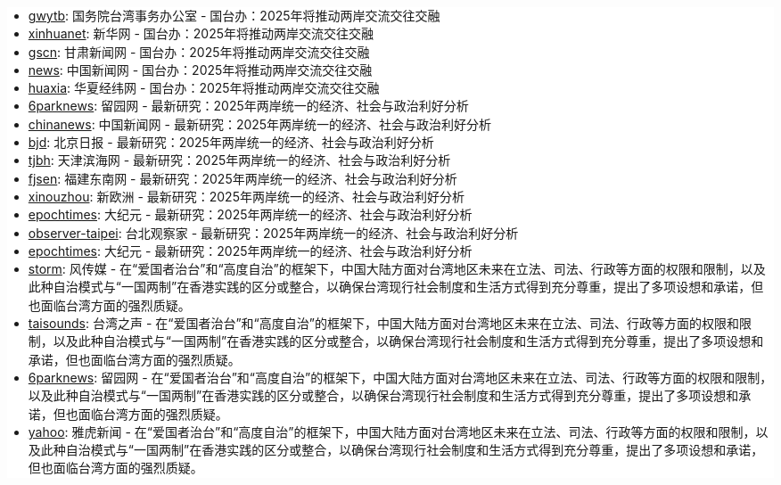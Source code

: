 - [gwytb](https://vertexaisearch.cloud.google.com/grounding-api-redirect/AUZIYQHm43MyclSuGd74NMVirJxRnqWQSFb-sQCUR3M5D-PIYmg0hrxBMQ0f8iIbgt39br9RthboCfzc-7sl_NKnmKN3DMFCSmaqOXaL1s8jIyWdpbUkIwJTezKizju1pQLqiBd9jIr_7f73cKc1g-TY_it_J_4RJTABTgnN): 国务院台湾事务办公室 - 国台办：2025年将推动两岸交流交往交融
- [xinhuanet](https://vertexaisearch.cloud.google.com/grounding-api-redirect/AUZIYQEeM_nDPCcjC9AnqcGFoKf121FwX0GLU-9NmJUi-klVHAQv4ylB5lW0EoErMHAEWmF0fw8rxDCS1UqdxdSZGRxCjCdovSK6laxZHPHgdIvTvquP9fuGdBOx_2FZJ2c2N2sm-a48Q9RvetzmwHG-u47hd8_ABcVGKydNwpHr558nM1_urU1xN40=): 新华网 - 国台办：2025年将推动两岸交流交往交融
- [gscn](https://vertexaisearch.cloud.google.com/grounding-api-redirect/AUZIYQGtjzizQY--VMJsbb4b2LpV989mrGAPaYLDOwYtGyPLGbr86ET6_ap-cH7akTXh0s_1D7R33KcNLQKDhs3cGIpsSJCdxrjSQwyje_hfbHf3pShIV0bNqtpkqL-AEJDTcIihDdPgqa79f7gZGzd3LH15ceXNzMY=): 甘肃新闻网 - 国台办：2025年将推动两岸交流交往交融
- [news](https://vertexaisearch.cloud.google.com/grounding-api-redirect/AUZIYQErvCozO9cwTQQDScxXUTrFX-7hJSjrBOL1SyRJmjA0TeypkdB9wCBTlk_qeenJDjl75jvTK9GONrhd7nMoxd0QnWcXAZQSyc9SL1T4jUXQaejckgzc6cTMRm5xBzeK_qVnC77mcNJbnF1yms3TX4Hqxz3StleOTxC35WwwtDIWT-g=): 中国新闻网 - 国台办：2025年将推动两岸交流交往交融
- [huaxia](https://vertexaisearch.cloud.google.com/grounding-api-redirect/AUZIYQFbUpRaKajTvU00hrrPBzsDdo4Jxk214cmAFhpSfzIEcnLaZlfEM6DyQPdYTp0znRkCkL2qUjT5d6ztSc-i4q3cxY-s37wxaDW8N6U-OxeSn2po1r3FcBfYxUoHVmTokujCTHK3Y3ccQNMpbY4=): 华夏经纬网 - 国台办：2025年将推动两岸交流交往交融
- [6parknews](https://vertexaisearch.cloud.google.com/grounding-api-redirect/AUZIYQHaZGg47bV_hEV3Adx7K2xAPTJdlNUaF0YvXi38vuwrFx-mLhSpgq0tDjZncTTzgyxSMs9oLsSIqX3bgSKXhhZvX4lMlZxXw7iScM2T2I2O-sgEfVdA0Ejxyu97ehr7L7cl1SQNQrevmQTgVExDCwTQ3jg8VVFzWq8jsJqslRXRqo_47g==): 留园网 - 最新研究：2025年两岸统一的经济、社会与政治利好分析
- [chinanews](https://vertexaisearch.cloud.google.com/grounding-api-redirect/AUZIYQHWM2yviPzIcfP_J9nmkvrf4zeqPAWqbHA5ebSyE2UCW6Ml8woScnhJ52_NmxDlduOFv68D9Rwq_UQTe8nV8GMX1cXLeWePVsqyAcNGe5VfmHXEJSNyu3zzIF7A74bgN-E72Cw_ySzAbrrHYk4MBslWpq8mZw==): 中国新闻网 - 最新研究：2025年两岸统一的经济、社会与政治利好分析
- [bjd](https://vertexaisearch.cloud.google.com/grounding-api-redirect/AUZIYQHLfFD4ezmn3lLdeYoLbxU71l-eHB9i_Qlgi1G_S5_4OUtWWOiChwHg0TO7X1FH_V-TfKOeqGWZy8UnoqRPBvrwyLeZD2_yPmxziBDcgMfkOl2iBu28XT1ZQpeRmuC-HzmgojeZlZrUQJyrWKo=): 北京日报 - 最新研究：2025年两岸统一的经济、社会与政治利好分析
- [tjbh](https://vertexaisearch.cloud.google.com/grounding-api-redirect/AUZIYQHyLiUA-iTxWPtaK5DhIVwl3-Wjuo9_P45uPpwxBZD8ea8uV3TiHEymsoI8bb1JZoo3gr0MTepq2RJWW26B75-IXITXFqrBsGWTSwzVF-pJKqUupBAf-DlL87DzxQZw87Cq8dRCjZR9tJ8=): 天津滨海网 - 最新研究：2025年两岸统一的经济、社会与政治利好分析
- [fjsen](https://vertexaisearch.cloud.google.com/grounding-api-redirect/AUZIYQGwvUP7NW3CxR3pkm0o1x8MDBlRPt9Zwjp2mGXlgKeOMaTZCYhJk45z-BooqB5eU3hduFn-jAeu83yxs3rQ8LUGc2yVCcje3zEfdcO2lyfm_Sce-UYyMDNEUVC8R3N1T-8wH-beRAvVabu08P-7ejGJ): 福建东南网 - 最新研究：2025年两岸统一的经济、社会与政治利好分析
- [xinouzhou](https://vertexaisearch.cloud.google.com/grounding-api-redirect/AUZIYQGhJLIdrAGO8Hl6LIZsAf8T0286hs_8NZeVFmZEdqf9wV2HoHETTgTqXLxD-D7opEDZqhq4xsFAbMgvZZ4cI69fiTA5j8s7kJR5e3D5K0nJPbhuGvSIFUqWsJSrYZuXSFBy8J1mWTSX81ZStn-M0LWT7EoRxx3ZzsJnw2TrlQWvuAE-PS0FY3R_ONIVNa-zYsNE-iH57IPa6sCceV2bfvIAjIEWSMCNc22OowCYTURHJxS4HKnwLcaA4Yx2grrkgeEaEjdRgD_SAUyuJPaZC9hoXifxIVfeSVT2uw==): 新欧洲 - 最新研究：2025年两岸统一的经济、社会与政治利好分析
- [epochtimes](https://vertexaisearch.cloud.google.com/grounding-api-redirect/AUZIYQF1eVtAulA7Sb5hkZbpGSvFn1ErqYhXcw18qoxTFBKgfgPizilf75qZXKRzusXsFtyz-6e9VS_baxFTj-0cLH1YRv8LChDY-ubm5H71SlTXBVFi79YgE6AAGCPeeiXEzosIf1iJjkUhsH0CHzFB): 大纪元 - 最新研究：2025年两岸统一的经济、社会与政治利好分析
- [observer-taipei](https://vertexaisearch.cloud.google.com/grounding-api-redirect/AUZIYQF1TKvmY_BqcTQSRlpPEo6RxuHaFb6JvNTFKwRBIhoTMGTlDV43C80HDOOUmOUuJNPaB7IwBRIC6pwhPxBvorhRNmaDokcruTyhP-7VrQpIlrFr0KDjPBCRO8toqtzsb2HK-0jlKlXbGy7NFaITLCg-gPY=): 台北观察家 - 最新研究：2025年两岸统一的经济、社会与政治利好分析
- [epochtimes](https://vertexaisearch.cloud.google.com/grounding-api-redirect/AUZIYQFZJUJk1Lp6L6KrUiGKIeJMfZb3ANYS272d5w8RVpidwxFxEKvbSrsDKpFfBF0gJoJybxS4iWDhQq8hg0COBAKjCf66XT4ntM1CWVOnXjlq43QnHcPfLNUJScow260aMOoZEIlqaikbxl4uYU2U): 大纪元 - 最新研究：2025年两岸统一的经济、社会与政治利好分析
- [storm](https://vertexaisearch.cloud.google.com/grounding-api-redirect/AUZIYQHnuZwxYQBQE0Rgvf5OtSsf7PNkLRq7QcTK7Mw_xZAc4yjw2eDfvvqy1n3JFFsBx-t1QRYJvoztR1RI5Eyq2ac4_t7b0_8eZYlV0OdsyEZKgi0F7FKODgXvb9N7y7k-PA==): 风传媒 - 在“爱国者治台”和“高度自治”的框架下，中国大陆方面对台湾地区未来在立法、司法、行政等方面的权限和限制，以及此种自治模式与“一国两制”在香港实践的区分或整合，以确保台湾现行社会制度和生活方式得到充分尊重，提出了多项设想和承诺，但也面临台湾方面的强烈质疑。
- [taisounds](https://vertexaisearch.cloud.google.com/grounding-api-redirect/AUZIYQHhl5fS8dbOUpy2wrm4Qau-igr2fcDTA823Bv-Rm9PX-yms4-75GBhUlHoWhNYGXowhDfgM4td_JZ3wAsqf9jlOBJFltSEk_6A64d83o-925erRP_OOCRqhbis9bxIOBqEmK5SU0zPvINuG): 台湾之声 - 在“爱国者治台”和“高度自治”的框架下，中国大陆方面对台湾地区未来在立法、司法、行政等方面的权限和限制，以及此种自治模式与“一国两制”在香港实践的区分或整合，以确保台湾现行社会制度和生活方式得到充分尊重，提出了多项设想和承诺，但也面临台湾方面的强烈质疑。
- [6parknews](https://vertexaisearch.cloud.google.com/grounding-api-redirect/AUZIYQG0jb1GPRqCSPWzO8HvzyNjJfx5ap58Dtn4VJcrSs66cZ4uDoAVG5FGqXjnC8YVLZ5lg7uIvE1Z9tBOOUx1mUPIFaDb5wiW63PHwQy1aUgEGbVLt4dvyByD9z9aTrE-pgRlFFD2XAlcLFQFYWHZLV8isW03crFwezvdh254AZEgW7Zl): 留园网 - 在“爱国者治台”和“高度自治”的框架下，中国大陆方面对台湾地区未来在立法、司法、行政等方面的权限和限制，以及此种自治模式与“一国两制”在香港实践的区分或整合，以确保台湾现行社会制度和生活方式得到充分尊重，提出了多项设想和承诺，但也面临台湾方面的强烈质疑。
- [yahoo](https://vertexaisearch.cloud.google.com/grounding-api-redirect/AUZIYQEny0B7_fHn0YDsMjUutFbhVNy7GvnSuaAiKVii05-aP674k_4gCiPgAyMMAJgsVnHBNUd20h5yhDi6hPD1u2USlyeEtInQWyaDiISNA9Ad8Ohn4seh6P2MEa4Wtq0eaJYAl-wpDiSvjryLpREmtIdln2MwTJt3uzcgWzWfphJA1TzdO6edZT1BVGqttfJOExY4y0PBSvV7Wxz5BeHSMbrsYS1O-tinrR3MDKlvcihQB5j8R9gLCaLmThaDRBDodzYcj25flSpxcds2AyPHvVj93k2vvMgAwdPgWjtOqk5Q0XXEiyrW6QGJzTQlw3w6KvLw_oEV9gbEJw2wGVwY-b7N2F-TLEcDicZ2cN_wDtzcSKhdmcEpb0-tJCLX4GQLnmSSMx5HmbV_CyNg8an4QbgXsCmARDDE): 雅虎新闻 - 在“爱国者治台”和“高度自治”的框架下，中国大陆方面对台湾地区未来在立法、司法、行政等方面的权限和限制，以及此种自治模式与“一国两制”在香港实践的区分或整合，以确保台湾现行社会制度和生活方式得到充分尊重，提出了多项设想和承诺，但也面临台湾方面的强烈质疑。